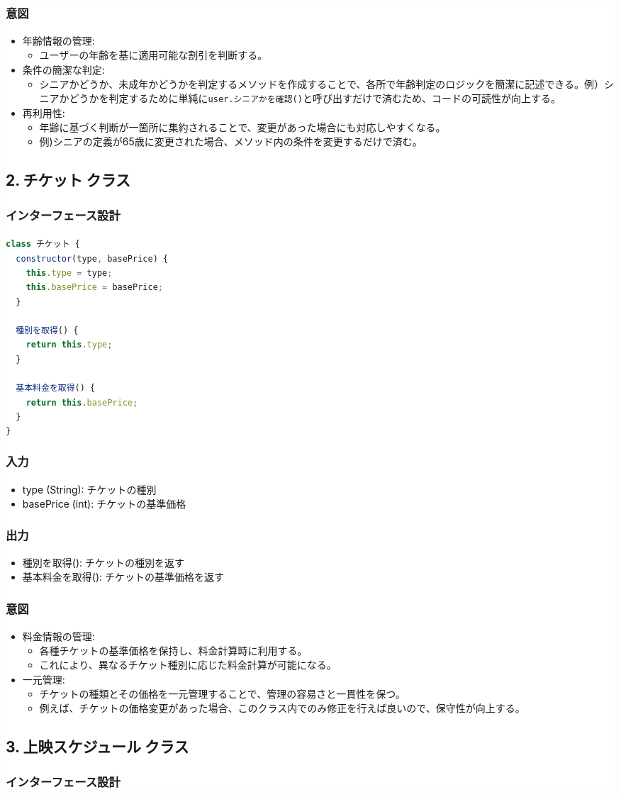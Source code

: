 ### 意図
- 年齢情報の管理:
  - ユーザーの年齢を基に適用可能な割引を判断する。
- 条件の簡潔な判定:
  - シニアかどうか、未成年かどうかを判定するメソッドを作成することで、各所で年齢判定のロジックを簡潔に記述できる。例）シニアかどうかを判定するために単純に`user.シニアかを確認()`と呼び出すだけで済むため、コードの可読性が向上する。
- 再利用性:
  - 年齢に基づく判断が一箇所に集約されることで、変更があった場合にも対応しやすくなる。
  - 例)シニアの定義が65歳に変更された場合、メソッド内の条件を変更するだけで済む。


## 2. チケット クラス
### インターフェース設計

```javascript
class チケット {
  constructor(type, basePrice) {
    this.type = type;
    this.basePrice = basePrice;
  }

  種別を取得() {
    return this.type;
  }

  基本料金を取得() {
    return this.basePrice;
  }
}
```
### 入力
- type (String): チケットの種別
- basePrice (int): チケットの基準価格

### 出力
- 種別を取得(): チケットの種別を返す
- 基本料金を取得(): チケットの基準価格を返す

### 意図
- 料金情報の管理:
  - 各種チケットの基準価格を保持し、料金計算時に利用する。
  - これにより、異なるチケット種別に応じた料金計算が可能になる。
- 一元管理:
  - チケットの種類とその価格を一元管理することで、管理の容易さと一貫性を保つ。
  - 例えば、チケットの価格変更があった場合、このクラス内でのみ修正を行えば良いので、保守性が向上する。



## 3. 上映スケジュール クラス
### インターフェース設計
